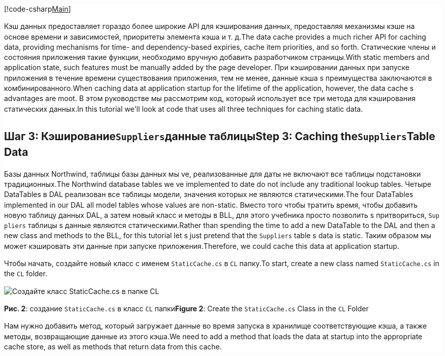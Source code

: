 
[!code-csharp[Main](caching-data-at-application-startup-cs/samples/sample2.cs)]

<span data-ttu-id="79b90-165">Кэш данных предоставляет гораздо более широкие API для кэширования данных, предоставляя механизмы кэше на основе времени и зависимостей, приоритеты элемента кэша и т. д.</span><span class="sxs-lookup"><span data-stu-id="79b90-165">The data cache provides a much richer API for caching data, providing mechanisms for time- and dependency-based expiries, cache item priorities, and so forth.</span></span> <span data-ttu-id="79b90-166">Статические члены и состояния приложения такие функции, необходимо вручную добавить разработчиком страницы.</span><span class="sxs-lookup"><span data-stu-id="79b90-166">With static members and application state, such features must be manually added by the page developer.</span></span> <span data-ttu-id="79b90-167">При кэшировании данных при запуске приложения в течение времени существования приложения, тем не менее, данные кэша s преимущества заключаются в комбинированного.</span><span class="sxs-lookup"><span data-stu-id="79b90-167">When caching data at application startup for the lifetime of the application, however, the data cache s advantages are moot.</span></span> <span data-ttu-id="79b90-168">В этом руководстве мы рассмотрим код, который использует все три метода для кэширования статических данных.</span><span class="sxs-lookup"><span data-stu-id="79b90-168">In this tutorial we'll look at code that uses all three techniques for caching static data.</span></span>

## <a name="step-3-caching-thesupplierstable-data"></a><span data-ttu-id="79b90-169">Шаг 3: Кэширование`Suppliers`данные таблицы</span><span class="sxs-lookup"><span data-stu-id="79b90-169">Step 3: Caching the`Suppliers`Table Data</span></span>

<span data-ttu-id="79b90-170">Базы данных Northwind, таблицы базы данных мы ve, реализованные для даты не включают все таблицы подстановки традиционных.</span><span class="sxs-lookup"><span data-stu-id="79b90-170">The Northwind database tables we ve implemented to date do not include any traditional lookup tables.</span></span> <span data-ttu-id="79b90-171">Четыре DataTables в DAL реализован все таблицы модели, значения которых не являются статическими.</span><span class="sxs-lookup"><span data-stu-id="79b90-171">The four DataTables implemented in our DAL all model tables whose values are non-static.</span></span> <span data-ttu-id="79b90-172">Вместо того чтобы тратить время, чтобы добавить новую таблицу данных DAL, а затем новый класс и методы в BLL, для этого учебника просто позволить s притвориться, `Suppliers` таблицы s данные являются статическими.</span><span class="sxs-lookup"><span data-stu-id="79b90-172">Rather than spending the time to add a new DataTable to the DAL and then a new class and methods to the BLL, for this tutorial let s just pretend that the `Suppliers` table s data is static.</span></span> <span data-ttu-id="79b90-173">Таким образом мы может кэшировать эти данные при запуске приложения.</span><span class="sxs-lookup"><span data-stu-id="79b90-173">Therefore, we could cache this data at application startup.</span></span>

<span data-ttu-id="79b90-174">Чтобы начать, создайте новый класс с именем `StaticCache.cs` в `CL` папку.</span><span class="sxs-lookup"><span data-stu-id="79b90-174">To start, create a new class named `StaticCache.cs` in the `CL` folder.</span></span>


![Создайте класс StaticCache.cs в папке CL](caching-data-at-application-startup-cs/_static/image2.png)

<span data-ttu-id="79b90-176">**Рис. 2**: создание `StaticCache.cs` в класс `CL` папки</span><span class="sxs-lookup"><span data-stu-id="79b90-176">**Figure 2**: Create the `StaticCache.cs` Class in the `CL` Folder</span></span>


<span data-ttu-id="79b90-177">Нам нужно добавить метод, который загружает данные во время запуска в хранилище соответствующие кэша, а также методы, возвращающие данные из этого кэша.</span><span class="sxs-lookup"><span data-stu-id="79b90-177">We need to add a method that loads the data at startup into the appropriate cache store, as well as methods that return data from this cache.</span></span>
